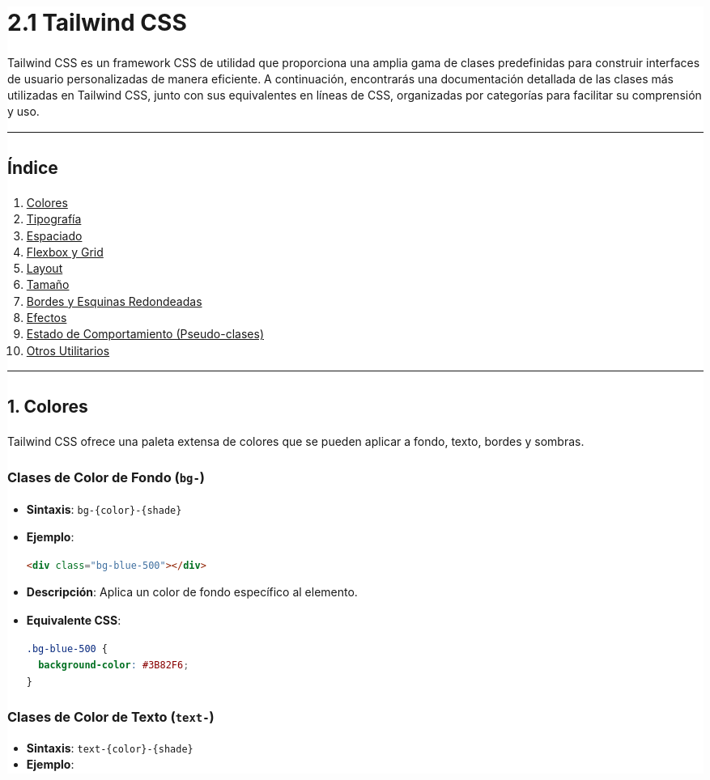 # 2.1 Tailwind CSS

Tailwind CSS es un framework CSS de utilidad que proporciona una amplia gama de clases predefinidas para construir interfaces de usuario personalizadas de manera eficiente. A continuación, encontrarás una documentación detallada de las clases más utilizadas en Tailwind CSS, junto con sus equivalentes en líneas de CSS, organizadas por categorías para facilitar su comprensión y uso.

---

## Índice

1. [Colores](#colores)
2. [Tipografía](#tipografia)
3. [Espaciado](#espaciado)
4. [Flexbox y Grid](#flexbox-y-grid)
5. [Layout](#layout)
6. [Tamaño](#tamano)
7. [Bordes y Esquinas Redondeadas](#bordes-y-esquinas-redondeadas)
8. [Efectos](#efectos)
9. [Estado de Comportamiento (Pseudo-clases)](#estado-de-comportamiento)
10. [Otros Utilitarios](#otros-utilitarios)

---

<a name="colores"></a>
## 1. Colores

Tailwind CSS ofrece una paleta extensa de colores que se pueden aplicar a fondo, texto, bordes y sombras.

### Clases de Color de Fondo (`bg-`)

- **Sintaxis**: `bg-{color}-{shade}`
- **Ejemplo**:

  ```html
  <div class="bg-blue-500"></div>
  ```

- **Descripción**: Aplica un color de fondo específico al elemento.

- **Equivalente CSS**:

  ```css
  .bg-blue-500 {
    background-color: #3B82F6;
  }
  ```

### Clases de Color de Texto (`text-`)

- **Sintaxis**: `text-{color}-{shade}`
- **Ejemplo**:
